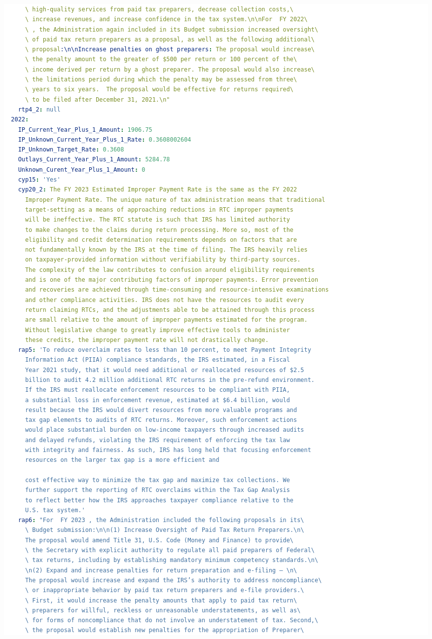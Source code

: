 ```yaml
      \ high-quality services from paid tax preparers, decrease collection costs,\
      \ increase revenues, and increase confidence in the tax system.\n\nFor  FY 2022\
      \ , the Administration again included in its Budget submission increased oversight\
      \ of paid tax return preparers as a proposal, as well as the following additional\
      \ proposal:\n\nIncrease penalties on ghost preparers: The proposal would increase\
      \ the penalty amount to the greater of $500 per return or 100 percent of the\
      \ income derived per return by a ghost preparer. The proposal would also increase\
      \ the limitations period during which the penalty may be assessed from three\
      \ years to six years.  The proposal would be effective for returns required\
      \ to be filed after December 31, 2021.\n"
    rtp4_2: null
  2022:
    IP_Current_Year_Plus_1_Amount: 1906.75
    IP_Unknown_Current_Year_Plus_1_Rate: 0.3608002604
    IP_Unknown_Target_Rate: 0.3608
    Outlays_Current_Year_Plus_1_Amount: 5284.78
    Unknown_Curent_Year_Plus_1_Amount: 0
    cyp15: 'Yes'
    cyp20_2: The FY 2023 Estimated Improper Payment Rate is the same as the FY 2022
      Improper Payment Rate. The unique nature of tax administration means that traditional
      target-setting as a means of approaching reductions in RTC improper payments
      will be ineffective. The RTC statute is such that IRS has limited authority
      to make changes to the claims during return processing. More so, most of the
      eligibility and credit determination requirements depends on factors that are
      not fundamentally known by the IRS at the time of filing. The IRS heavily relies
      on taxpayer-provided information without verifiability by third-party sources.
      The complexity of the law contributes to confusion around eligibility requirements
      and is one of the major contributing factors of improper payments. Error prevention
      and recoveries are achieved through time-consuming and resource-intensive examinations
      and other compliance activities. IRS does not have the resources to audit every
      return claiming RTCs, and the adjustments able to be attained through this process
      are small relative to the amount of improper payments estimated for the program.
      Without legislative change to greatly improve effective tools to administer
      these credits, the improper payment rate will not drastically change.
    rap5: 'To reduce overclaim rates to less than 10 percent, to meet Payment Integrity
      Information Act (PIIA) compliance standards, the IRS estimated, in a Fiscal
      Year 2021 study, that it would need additional or reallocated resources of $2.5
      billion to audit 4.2 million additional RTC returns in the pre-refund environment.
      If the IRS must reallocate enforcement resources to be compliant with PIIA,
      a substantial loss in enforcement revenue, estimated at $6.4 billion, would
      result because the IRS would divert resources from more valuable programs and
      tax gap elements to audits of RTC returns. Moreover, such enforcement actions
      would place substantial burden on low-income taxpayers through increased audits
      and delayed refunds, violating the IRS requirement of enforcing the tax law
      with integrity and fairness. As such, IRS has long held that focusing enforcement
      resources on the larger tax gap is a more efficient and

      cost effective way to minimize the tax gap and maximize tax collections. We
      further support the reporting of RTC overclaims within the Tax Gap Analysis
      to reflect better how the IRS approaches taxpayer compliance relative to the
      U.S. tax system.'
    rap6: "For  FY 2023 , the Administration included the following proposals in its\
      \ Budget submission:\n\n(1) Increase Oversight of Paid Tax Return Preparers.\n\
      The proposal would amend Title 31, U.S. Code (Money and Finance) to provide\
      \ the Secretary with explicit authority to regulate all paid preparers of Federal\
      \ tax returns, including by establishing mandatory minimum competency standards.\n\
      \n(2) Expand and increase penalties for return preparation and e-filing – \n\
      The proposal would increase and expand the IRS’s authority to address noncompliance\
      \ or inappropriate behavior by paid tax return preparers and e-file providers.\
      \ First, it would increase the penalty amounts that apply to paid tax return\
      \ preparers for willful, reckless or unreasonable understatements, as well as\
      \ for forms of noncompliance that do not involve an understatement of tax. Second,\
      \ the proposal would establish new penalties for the appropriation of Preparer\
```